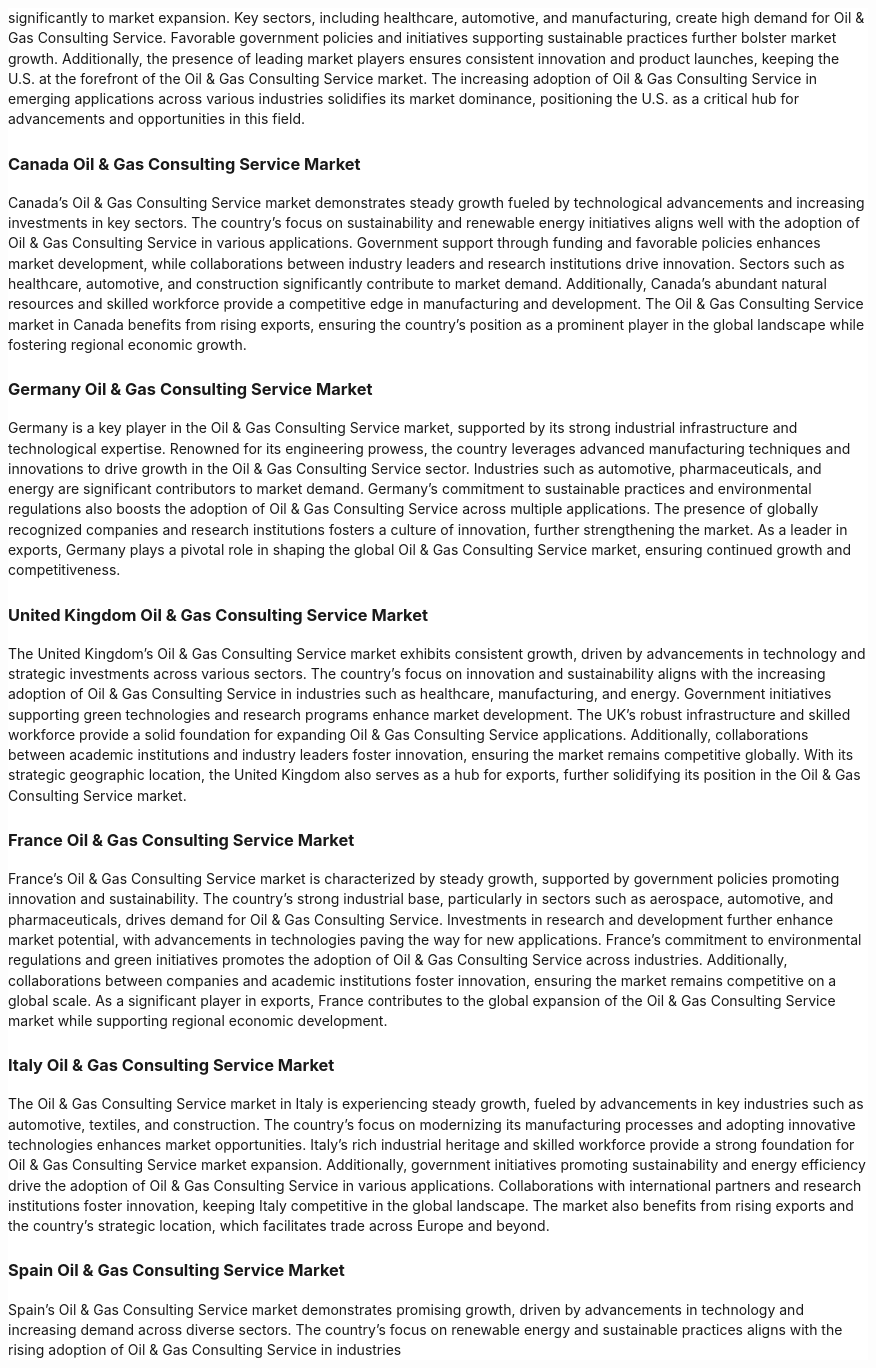 significantly to market expansion. Key sectors, including healthcare, automotive, and manufacturing, create high demand for Oil & Gas Consulting Service. Favorable government policies and initiatives supporting sustainable practices further bolster market growth. Additionally, the presence of leading market players ensures consistent innovation and product launches, keeping the U.S. at the forefront of the Oil & Gas Consulting Service market. The increasing adoption of Oil & Gas Consulting Service in emerging applications across various industries solidifies its market dominance, positioning the U.S. as a critical hub for advancements and opportunities in this field.</p><h3>Canada Oil & Gas Consulting Service Market</h3><p>Canada&rsquo;s Oil & Gas Consulting Service market demonstrates steady growth fueled by technological advancements and increasing investments in key sectors. The country&rsquo;s focus on sustainability and renewable energy initiatives aligns well with the adoption of Oil & Gas Consulting Service in various applications. Government support through funding and favorable policies enhances market development, while collaborations between industry leaders and research institutions drive innovation. Sectors such as healthcare, automotive, and construction significantly contribute to market demand. Additionally, Canada&rsquo;s abundant natural resources and skilled workforce provide a competitive edge in manufacturing and development. The Oil & Gas Consulting Service market in Canada benefits from rising exports, ensuring the country&rsquo;s position as a prominent player in the global landscape while fostering regional economic growth.</p><h3>Germany Oil & Gas Consulting Service Market</h3><p>Germany is a key player in the Oil & Gas Consulting Service market, supported by its strong industrial infrastructure and technological expertise. Renowned for its engineering prowess, the country leverages advanced manufacturing techniques and innovations to drive growth in the Oil & Gas Consulting Service sector. Industries such as automotive, pharmaceuticals, and energy are significant contributors to market demand. Germany&rsquo;s commitment to sustainable practices and environmental regulations also boosts the adoption of Oil & Gas Consulting Service across multiple applications. The presence of globally recognized companies and research institutions fosters a culture of innovation, further strengthening the market. As a leader in exports, Germany plays a pivotal role in shaping the global Oil & Gas Consulting Service market, ensuring continued growth and competitiveness.</p><h3>United Kingdom Oil & Gas Consulting Service Market</h3><p>The United Kingdom&rsquo;s Oil & Gas Consulting Service market exhibits consistent growth, driven by advancements in technology and strategic investments across various sectors. The country&rsquo;s focus on innovation and sustainability aligns with the increasing adoption of Oil & Gas Consulting Service in industries such as healthcare, manufacturing, and energy. Government initiatives supporting green technologies and research programs enhance market development. The UK&rsquo;s robust infrastructure and skilled workforce provide a solid foundation for expanding Oil & Gas Consulting Service applications. Additionally, collaborations between academic institutions and industry leaders foster innovation, ensuring the market remains competitive globally. With its strategic geographic location, the United Kingdom also serves as a hub for exports, further solidifying its position in the Oil & Gas Consulting Service market.</p><h3>France Oil & Gas Consulting Service Market</h3><p>France&rsquo;s Oil & Gas Consulting Service market is characterized by steady growth, supported by government policies promoting innovation and sustainability. The country&rsquo;s strong industrial base, particularly in sectors such as aerospace, automotive, and pharmaceuticals, drives demand for Oil & Gas Consulting Service. Investments in research and development further enhance market potential, with advancements in technologies paving the way for new applications. France&rsquo;s commitment to environmental regulations and green initiatives promotes the adoption of Oil & Gas Consulting Service across industries. Additionally, collaborations between companies and academic institutions foster innovation, ensuring the market remains competitive on a global scale. As a significant player in exports, France contributes to the global expansion of the Oil & Gas Consulting Service market while supporting regional economic development.</p><h3>Italy Oil & Gas Consulting Service Market</h3><p>The Oil & Gas Consulting Service market in Italy is experiencing steady growth, fueled by advancements in key industries such as automotive, textiles, and construction. The country&rsquo;s focus on modernizing its manufacturing processes and adopting innovative technologies enhances market opportunities. Italy&rsquo;s rich industrial heritage and skilled workforce provide a strong foundation for Oil & Gas Consulting Service market expansion. Additionally, government initiatives promoting sustainability and energy efficiency drive the adoption of Oil & Gas Consulting Service in various applications. Collaborations with international partners and research institutions foster innovation, keeping Italy competitive in the global landscape. The market also benefits from rising exports and the country&rsquo;s strategic location, which facilitates trade across Europe and beyond.</p><h3>Spain Oil & Gas Consulting Service Market</h3><p>Spain&rsquo;s Oil & Gas Consulting Service market demonstrates promising growth, driven by advancements in technology and increasing demand across diverse sectors. The country&rsquo;s focus on renewable energy and sustainable practices aligns with the rising adoption of Oil & Gas Consulting Service in industries